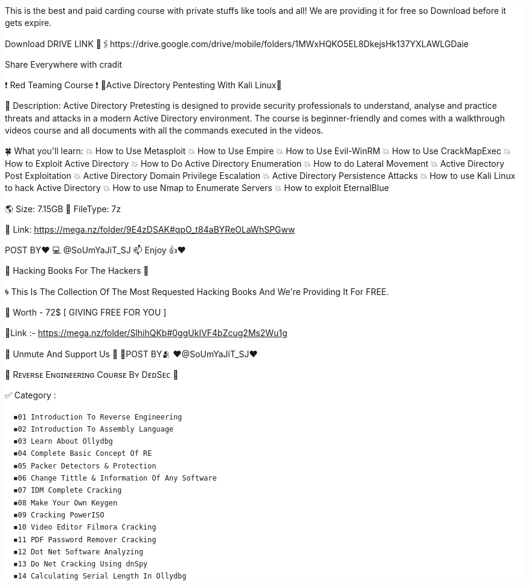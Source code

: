 This is the best and paid carding course with private stuffs like tools and all! We are providing it for free so Download before it gets expire.

Download DRIVE LINK 🔗🖇️https://drive.google.com/drive/mobile/folders/1MWxHQKO5EL8DkejsHk137YXLAWLGDaie

Share Everywhere with cradit

❗️ Red Teaming Course ❗️
🎩Active Directory Pentesting With Kali Linux🎩

🔖 Description:
Active Directory Pretesting is designed to provide security professionals to understand, analyse and practice threats and attacks in a modern Active Directory environment. The course is beginner-friendly and comes with a walkthrough videos course and all documents with all the commands executed in the videos.

🍀 What you'll learn:
 💥 How to Use Metasploit
 💥 How to Use Empire
 💥 How to Use Evil-WinRM
 💥 How to Use CrackMapExec
 💥 How to Exploit Active Directory
 💥 How to Do Active Directory Enumeration
 💥 How to do Lateral Movement
 💥 Active Directory Post Exploitation
 💥 Active Directory Domain Privilege Escalation
 💥 Active Directory Persistence Attacks
 💥 How to use Kali Linux to hack Active Directory
 💥 How to use Nmap to Enumerate Servers
 💥 How to exploit EternalBlue

🌎 Size: 7.15GB
📁 FileType: 7z

🔗 Link:
https://mega.nz/folder/9E4zDSAK#qpO_t84aBYReOLaWhSPGww

POST BY❤ 💻 @SoUmYaJiT_SJ 📫 
Enjoy 👍❤️

🔰 Hacking Books For The Hackers 🔰

🌀 This Is The Collection Of The Most Requested Hacking Books And We're Providing It For FREE.

🔅 Worth - 72$ [ GIVING FREE FOR YOU ]

📎Link :- https://mega.nz/folder/SlhihQKb#0ggUkIVF4bZcug2Ms2Wu1g

🔺 Unmute And Support Us 🔻
🧿POST BY🫂 ❤@SoUmYaJiT_SJ❤

​🔰 Rᴇᴠᴇʀsᴇ Eɴɢɪɴᴇᴇʀɪɴɢ Cᴏᴜʀsᴇ Bʏ DᴇᴅSᴇᴄ 🔰


✅ Category :

      ◾️01 Introduction To Reverse Engineering
      ◾️02 Introduction To Assembly Language 
      ◾️03 Learn About Ollydbg
      ◾️04 Complete Basic Concept Of RE 
      ◾️05 Packer Detectors & Protection 
      ◾️06 Change Tittle & Information Of Any Software 
      ◾️07 IDM Complete Cracking 
      ◾️08 Make Your Own Keygen 
      ◾️09 Cracking PowerISO 
      ◾️10 Video Editor Filmora Cracking 
      ◾️11 PDF Password Remover Cracking 
      ◾️12 Dot Net Software Analyzing 
      ◾️13 Do Net Cracking Using dnSpy
      ◾️14 Calculating Serial Length In Ollydbg 